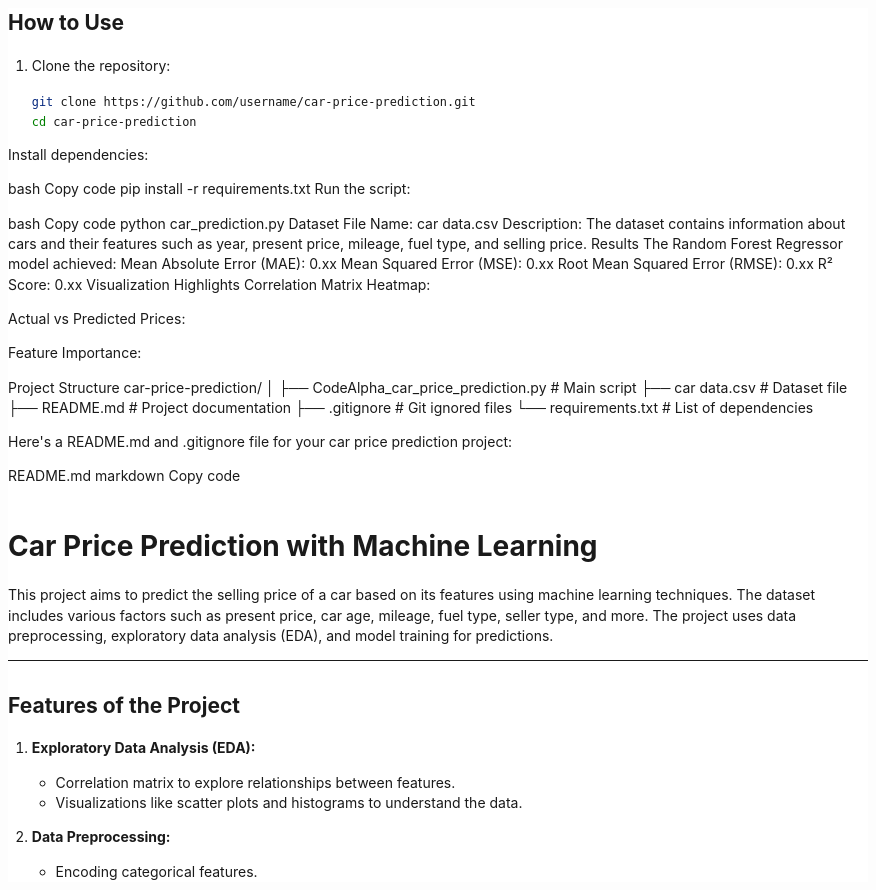 
## How to Use
1. Clone the repository:
   ```bash
   git clone https://github.com/username/car-price-prediction.git
   cd car-price-prediction
Install dependencies:

bash
Copy code
pip install -r requirements.txt
Run the script:

bash
Copy code
python car_prediction.py
Dataset
File Name: car data.csv
Description: The dataset contains information about cars and their features such as year, present price, mileage, fuel type, and selling price.
Results
The Random Forest Regressor model achieved:
Mean Absolute Error (MAE): 0.xx
Mean Squared Error (MSE): 0.xx
Root Mean Squared Error (RMSE): 0.xx
R² Score: 0.xx
Visualization Highlights
Correlation Matrix Heatmap:

Actual vs Predicted Prices:

Feature Importance:

Project Structure
car-price-prediction/
│
├── CodeAlpha_car_price_prediction.py       # Main script
├── car data.csv            # Dataset file
├── README.md               # Project documentation
├── .gitignore              # Git ignored files
└── requirements.txt        # List of dependencies

Here's a README.md and .gitignore file for your car price prediction project:

README.md
markdown
Copy code
# Car Price Prediction with Machine Learning

This project aims to predict the selling price of a car based on its features using machine learning techniques. The dataset includes various factors such as present price, car age, mileage, fuel type, seller type, and more. The project uses data preprocessing, exploratory data analysis (EDA), and model training for predictions.

---

## Features of the Project
1. **Exploratory Data Analysis (EDA):**
   - Correlation matrix to explore relationships between features.
   - Visualizations like scatter plots and histograms to understand the data.

2. **Data Preprocessing:**
   - Encoding categorical features.
   ```